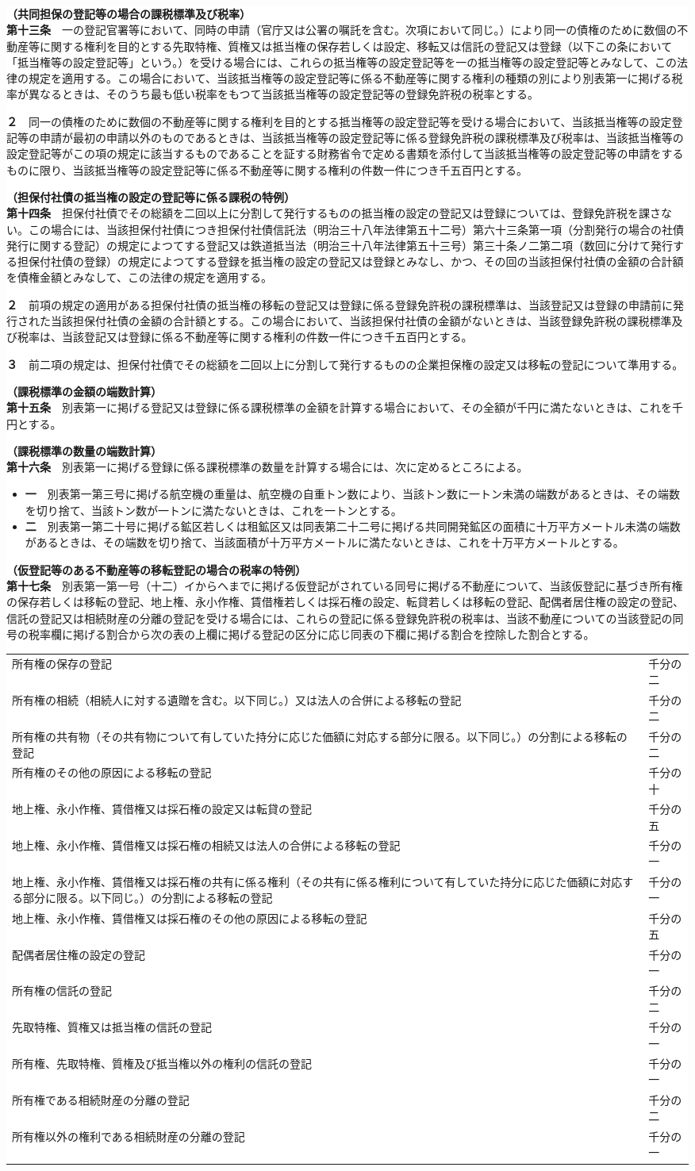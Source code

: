 **（共同担保の登記等の場合の課税標準及び税率）**  
**第十三条**　一の登記官署等において、同時の申請（官庁又は公署の嘱託を含む。次項において同じ。）により同一の債権のために数個の不動産等に関する権利を目的とする先取特権、質権又は抵当権の保存若しくは設定、移転又は信託の登記又は登録（以下この条において「抵当権等の設定登記等」という。）を受ける場合には、これらの抵当権等の設定登記等を一の抵当権等の設定登記等とみなして、この法律の規定を適用する。この場合において、当該抵当権等の設定登記等に係る不動産等に関する権利の種類の別により別表第一に掲げる税率が異なるときは、そのうち最も低い税率をもつて当該抵当権等の設定登記等の登録免許税の税率とする。  
  
**２**　同一の債権のために数個の不動産等に関する権利を目的とする抵当権等の設定登記等を受ける場合において、当該抵当権等の設定登記等の申請が最初の申請以外のものであるときは、当該抵当権等の設定登記等に係る登録免許税の課税標準及び税率は、当該抵当権等の設定登記等がこの項の規定に該当するものであることを証する財務省令で定める書類を添付して当該抵当権等の設定登記等の申請をするものに限り、当該抵当権等の設定登記等に係る不動産等に関する権利の件数一件につき千五百円とする。  
  
**（担保付社債の抵当権の設定の登記等に係る課税の特例）**  
**第十四条**　担保付社債でその総額を二回以上に分割して発行するものの抵当権の設定の登記又は登録については、登録免許税を課さない。この場合には、当該担保付社債につき担保付社債信託法（明治三十八年法律第五十二号）第六十三条第一項（分割発行の場合の社債発行に関する登記）の規定によつてする登記又は鉄道抵当法（明治三十八年法律第五十三号）第三十条ノ二第二項（数回に分けて発行する担保付社債の登録）の規定によつてする登録を抵当権の設定の登記又は登録とみなし、かつ、その回の当該担保付社債の金額の合計額を債権金額とみなして、この法律の規定を適用する。  
  
**２**　前項の規定の適用がある担保付社債の抵当権の移転の登記又は登録に係る登録免許税の課税標準は、当該登記又は登録の申請前に発行された当該担保付社債の金額の合計額とする。この場合において、当該担保付社債の金額がないときは、当該登録免許税の課税標準及び税率は、当該登記又は登録に係る不動産等に関する権利の件数一件につき千五百円とする。  
  
**３**　前二項の規定は、担保付社債でその総額を二回以上に分割して発行するものの企業担保権の設定又は移転の登記について準用する。  
  
**（課税標準の金額の端数計算）**  
**第十五条**　別表第一に掲げる登記又は登録に係る課税標準の金額を計算する場合において、その全額が千円に満たないときは、これを千円とする。  
  
**（課税標準の数量の端数計算）**  
**第十六条**　別表第一に掲げる登録に係る課税標準の数量を計算する場合には、次に定めるところによる。  
* **一**　別表第一第三号に掲げる航空機の重量は、航空機の自重トン数により、当該トン数に一トン未満の端数があるときは、その端数を切り捨て、当該トン数が一トンに満たないときは、これを一トンとする。  
* **二**　別表第一第二十号に掲げる鉱区若しくは租鉱区又は同表第二十二号に掲げる共同開発鉱区の面積に十万平方メートル未満の端数があるときは、その端数を切り捨て、当該面積が十万平方メートルに満たないときは、これを十万平方メートルとする。  
  
**（仮登記等のある不動産等の移転登記の場合の税率の特例）**  
**第十七条**　別表第一第一号（十二）イからヘまでに掲げる仮登記がされている同号に掲げる不動産について、当該仮登記に基づき所有権の保存若しくは移転の登記、地上権、永小作権、賃借権若しくは採石権の設定、転貸若しくは移転の登記、配偶者居住権の設定の登記、信託の登記又は相続財産の分離の登記を受ける場合には、これらの登記に係る登録免許税の税率は、当該不動産についての当該登記の同号の税率欄に掲げる割合から次の表の上欄に掲げる登記の区分に応じ同表の下欄に掲げる割合を控除した割合とする。  

|||  
| --- | --- |  
|所有権の保存の登記|千分の二|  
|所有権の相続（相続人に対する遺贈を含む。以下同じ。）又は法人の合併による移転の登記|千分の二|  
|所有権の共有物（その共有物について有していた持分に応じた価額に対応する部分に限る。以下同じ。）の分割による移転の登記|千分の二|  
|所有権のその他の原因による移転の登記|千分の十|  
|地上権、永小作権、賃借権又は採石権の設定又は転貸の登記|千分の五|  
|地上権、永小作権、賃借権又は採石権の相続又は法人の合併による移転の登記|千分の一|  
|地上権、永小作権、賃借権又は採石権の共有に係る権利（その共有に係る権利について有していた持分に応じた価額に対応する部分に限る。以下同じ。）の分割による移転の登記|千分の一|  
|地上権、永小作権、賃借権又は採石権のその他の原因による移転の登記|千分の五|  
|配偶者居住権の設定の登記|千分の一|  
|所有権の信託の登記|千分の二|  
|先取特権、質権又は抵当権の信託の登記|千分の一|  
|所有権、先取特権、質権及び抵当権以外の権利の信託の登記|千分の一|  
|所有権である相続財産の分離の登記|千分の二|  
|所有権以外の権利である相続財産の分離の登記|千分の一|  
  